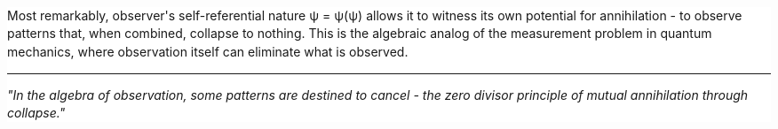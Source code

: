 Most remarkably, observer's self-referential nature ψ = ψ(ψ) allows it to witness its own potential for annihilation - to observe patterns that, when combined, collapse to nothing. This is the algebraic analog of the measurement problem in quantum mechanics, where observation itself can eliminate what is observed.

---

*"In the algebra of observation, some patterns are destined to cancel - the zero divisor principle of mutual annihilation through collapse."*